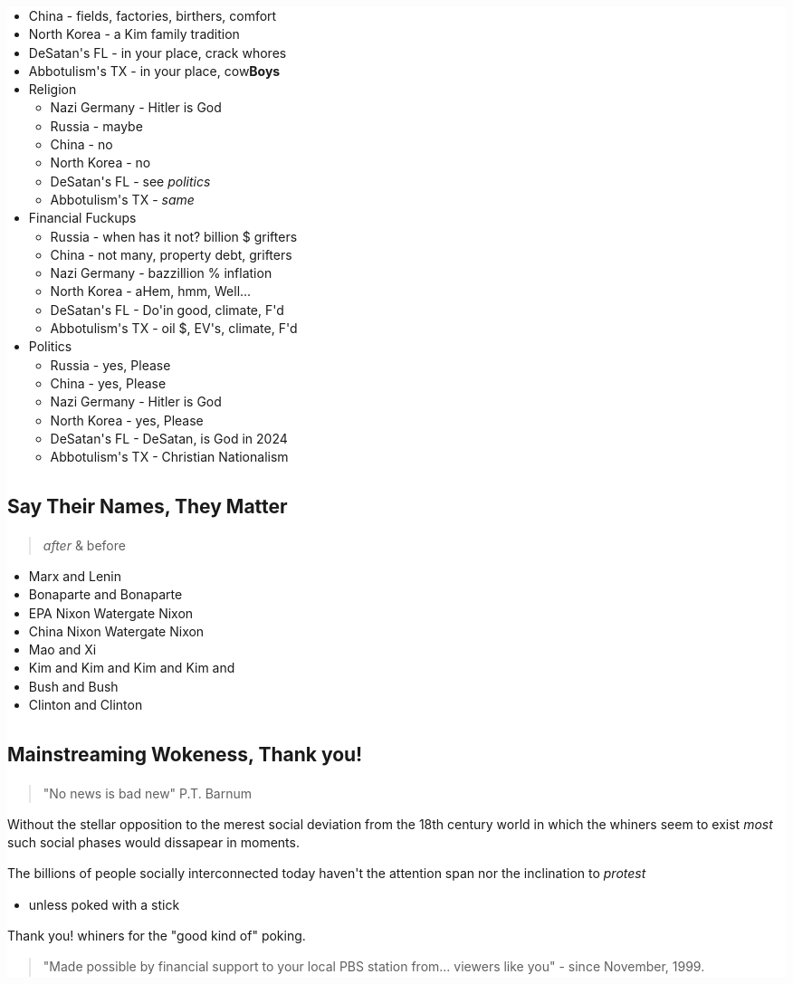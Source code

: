   - China - fields, factories, birthers, comfort
  - North Korea - a Kim family tradition
  - DeSatan's FL - in your place, crack whores
  - Abbotulism's TX - in your place, cow**Boys**
- Religion
  - Nazi Germany - Hitler is God
  - Russia - maybe
  - China - no
  - North Korea - no
  - DeSatan's FL - see *politics*
  - Abbotulism's TX - *same*
- Financial Fuckups
  - Russia - when has it not? billion $ grifters
  - China - not many, property debt, grifters
  - Nazi Germany - bazzillion % inflation
  - North Korea - aHem, hmm, Well...
  - DeSatan's FL - Do'in good, climate, F'd
  - Abbotulism's TX - oil $, EV's, climate, F'd
- Politics
  - Russia - yes, Please
  - China - yes, Please
  - Nazi Germany - Hitler is God
  - North Korea - yes, Please
  - DeSatan's FL - DeSatan, is God in 2024
  - Abbotulism's TX - Christian Nationalism

## Say Their Names, They Matter

> *after* & before

- Marx and Lenin
- Bonaparte and Bonaparte
- EPA Nixon Watergate Nixon
- China Nixon Watergate Nixon
- Mao and Xi
- Kim and Kim and Kim and Kim and 
- Bush and Bush
- Clinton and Clinton 

## Mainstreaming Wokeness, Thank you!

> "No news is bad new" P.T. Barnum

Without the stellar opposition to the merest social deviation from the 18th century world in which the whiners seem to exist *most* such social phases would dissapear in moments. 

The billions of people socially interconnected today haven't the attention span nor the inclination to *protest* 
- unless poked with a stick

Thank you! whiners for the "good kind of" poking.

> "Made possible by financial support to your local PBS station from... viewers like you" - since November, 1999.
